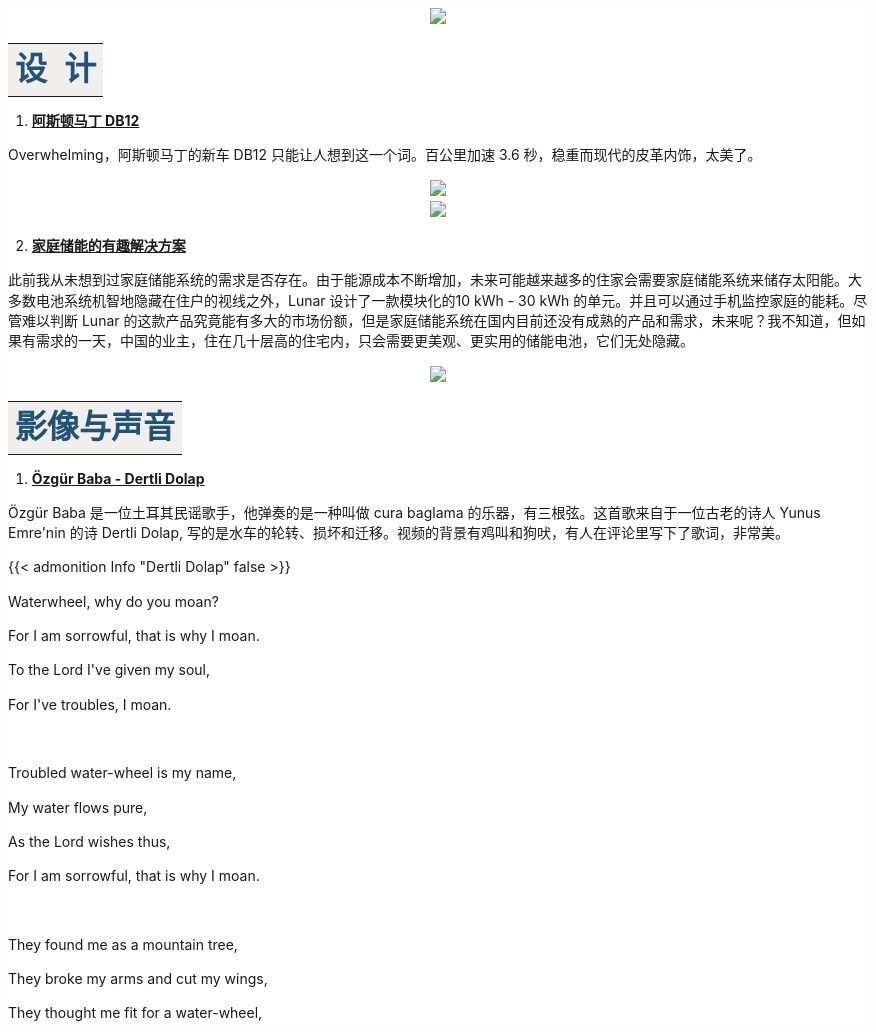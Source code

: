 <center><a data-fancybox="gallery" href="https://images-1319077775.cos.ap-guangzhou.myqcloud.com/2023/07/21-00_00_07-20230721000017_dda.png"><img src="https://images-1319077775.cos.ap-guangzhou.myqcloud.com/2023/07/21-00_00_07-20230721000017_dda.png"></a></center>


<table><tr><td height=1px; bgcolor=#F1EEEE><center><font color=205375 size="6"><b>设&nbsp;&nbsp;计</b></center></td></tr></table>

1. [**阿斯顿马丁 DB12**](https://design-milk.com/aston-martin-db12-plays-a-game-of-sporty-succession/?utm_source=rss&utm_medium=rss&utm_campaign=aston-martin-db12-plays-a-game-of-sporty-succession)

Overwhelming，阿斯顿马丁的新车 DB12 只能让人想到这一个词。百公里加速 3.6 秒，稳重而现代的皮革内饰，太美了。

<center><a data-fancybox="gallery" href="https://images-1319077775.cos.ap-guangzhou.myqcloud.com/2023/07/20-23_56_07-20230720235634_5aa.png"><img src="https://images-1319077775.cos.ap-guangzhou.myqcloud.com/2023/07/20-23_56_07-20230720235634_5aa.png"></a></center>

<center><a data-fancybox="gallery" href="https://images-1319077775.cos.ap-guangzhou.myqcloud.com/2023/07/20-23_56_07-20230720235641_6da.png"><img src="https://images-1319077775.cos.ap-guangzhou.myqcloud.com/2023/07/20-23_56_07-20230720235641_6da.png"></a></center>

2. [**家庭储能的有趣解决方案**](https://images-1319077775.cos.ap-guangzhou.myqcloud.com/2023/07/21-00_00_07-20230721000017_dda.png)

此前我从未想到过家庭储能系统的需求是否存在。由于能源成本不断增加，未来可能越来越多的住家会需要家庭储能系统来储存太阳能。大多数电池系统机智地隐藏在住户的视线之外，Lunar 设计了一款模块化的10 kWh - 30 kWh 的单元。并且可以通过手机监控家庭的能耗。尽管难以判断 Lunar 的这款产品究竟能有多大的市场份额，但是家庭储能系统在国内目前还没有成熟的产品和需求，未来呢？我不知道，但如果有需求的一天，中国的业主，住在几十层高的住宅内，只会需要更美观、更实用的储能电池，它们无处隐藏。

<center><a data-fancybox="gallery" href="https://images-1319077775.cos.ap-guangzhou.myqcloud.com/2023/07/21-00_07_07-20230721000712_b80.png"><img src="https://images-1319077775.cos.ap-guangzhou.myqcloud.com/2023/07/21-00_07_07-20230721000712_b80.png"></a></center>

<table><tr><td height=1px; bgcolor=#F1EEEE><center><font color=205375 size="6"><b>影像与声音</b></center></td></tr></table>

1. [**Özgür Baba - Dertli Dolap**](https://www.youtube.com/watch?v=cIMKJ43TFLs&ab_channel=Elif%27inHecesi)

Özgür Baba 是一位土耳其民谣歌手，他弹奏的是一种叫做 cura baglama 的乐器，有三根弦。这首歌来自于一位古老的诗人 Yunus Emre'nin 的诗 Dertli Dolap, 写的是水车的轮转、损坏和迁移。视频的背景有鸡叫和狗吠，有人在评论里写下了歌词，非常美。

{{< admonition Info "Dertli Dolap" false >}}

Waterwheel, why do you moan? 

For I am sorrowful, that is why I moan. 

To the Lord I've given my soul, 

For I've troubles, I moan. 

<br />

Troubled water-wheel is my name, 

My water flows pure, 

As the Lord wishes thus, 

For I am sorrowful, that is why I moan. 

<br />

They found me as a mountain tree, 

They broke my arms and cut my wings, 

They thought me fit for a water-wheel, 
